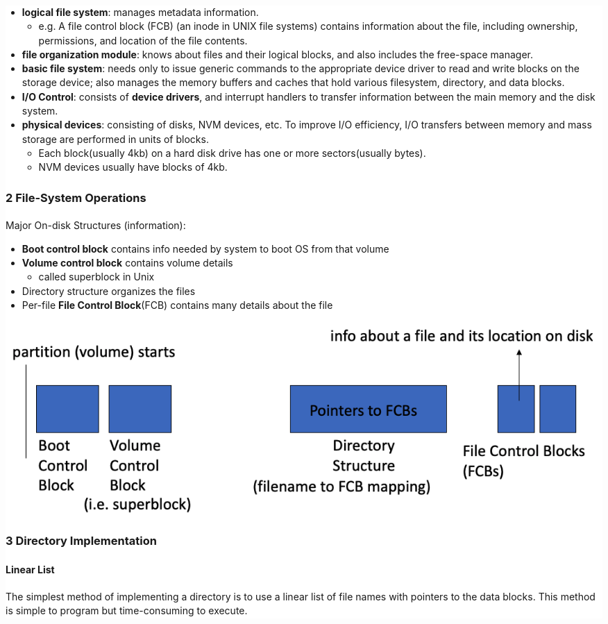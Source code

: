 
* **logical file system**: manages metadata information.
    * e.g. A file control block (FCB) (an inode in UNIX file systems) contains information about the file, including ownership, permissions, and location of the file contents.
* **file organization module**: knows about files and their logical blocks, and also includes the free-space manager.
* **basic file system**: needs only to issue generic commands to the appropriate device driver to read and write blocks on the storage device; also manages the memory buffers and caches that hold various filesystem, directory, and data blocks. 
* **I/O Control**: consists of **device drivers**, and interrupt handlers to transfer information between the main memory and the disk system.
* **physical devices**: consisting of disks, NVM devices, etc. To improve I/O efficiency, I/O transfers between memory and mass storage are performed in units of blocks.
    * Each block(usually 4kb) on a hard disk drive has one or more sectors(usually bytes).
    * NVM devices usually have blocks of 4kb.
    


### 2 File-System Operations

Major On-disk Structures (information): 

* **Boot control block** contains info needed by system to boot OS from that volume
* **Volume control block** contains volume details
    * called superblock in Unix
* Directory structure organizes the files
* Per-file **File Control Block**(FCB) contains many details about the file

![file-system-on-disk](figures/file-system-on-disk.png)






### 3 Directory Implementation

#### Linear List

The simplest method of implementing a directory is to use a linear list of file names with pointers to the data blocks. This method is simple to program but time-consuming to execute.
